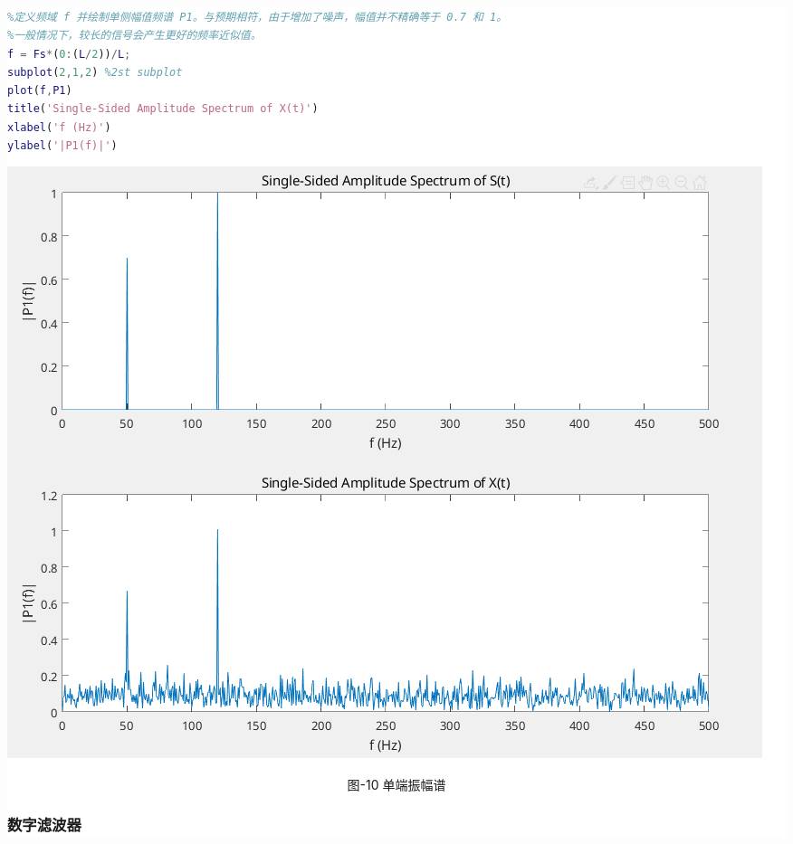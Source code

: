```matlab
%定义频域 f 并绘制单侧幅值频谱 P1。与预期相符，由于增加了噪声，幅值并不精确等于 0.7 和 1。
%一般情况下，较长的信号会产生更好的频率近似值。
f = Fs*(0:(L/2))/L;
subplot(2,1,2) %2st subplot
plot(f,P1) 
title('Single-Sided Amplitude Spectrum of X(t)')
xlabel('f (Hz)')
ylabel('|P1(f)|')
```



![](附件/fft02.png)

<center>图-10 单端振幅谱</center>



### 数字滤波器
